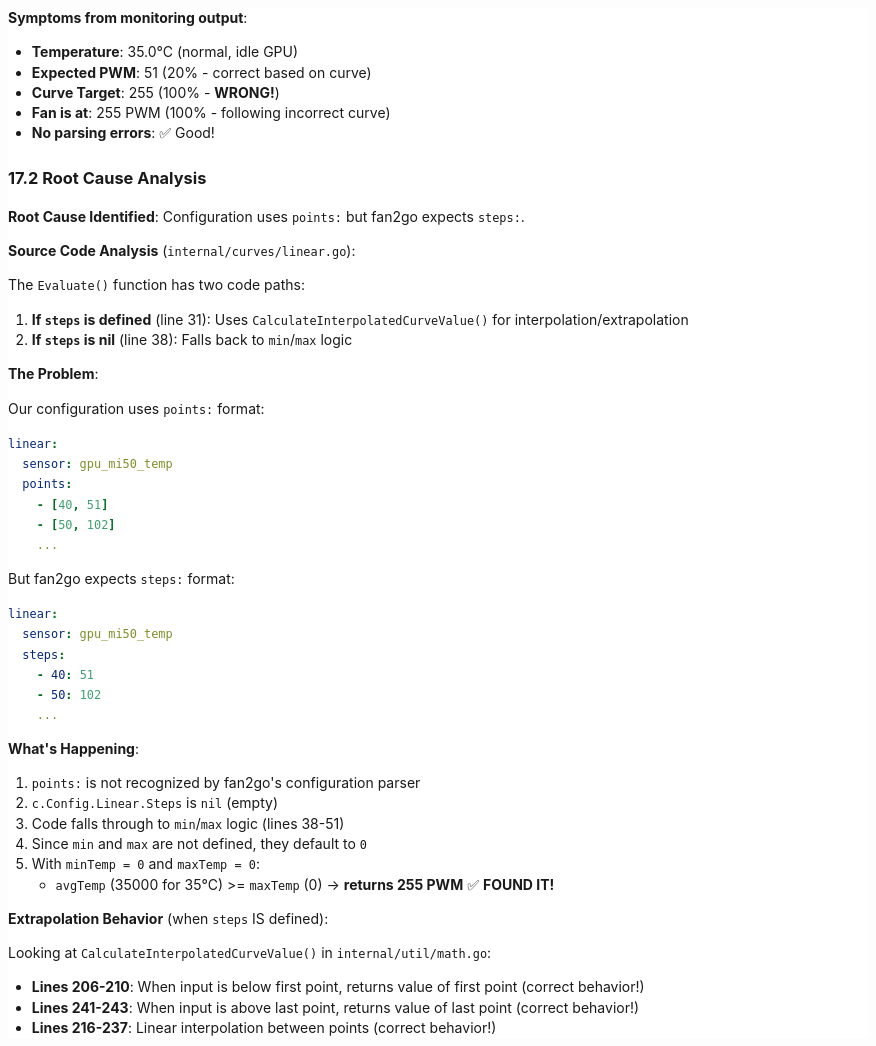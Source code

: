 **Symptoms from monitoring output**:
- **Temperature**: 35.0°C (normal, idle GPU)
- **Expected PWM**: 51 (20% - correct based on curve)
- **Curve Target**: 255 (100% - **WRONG!**)
- **Fan is at**: 255 PWM (100% - following incorrect curve)
- **No parsing errors**: ✅ Good!

### 17.2 Root Cause Analysis

**Root Cause Identified**: Configuration uses `points:` but fan2go expects `steps:`.

**Source Code Analysis** (`internal/curves/linear.go`):

The `Evaluate()` function has two code paths:

1. **If `steps` is defined** (line 31): Uses `CalculateInterpolatedCurveValue()` for interpolation/extrapolation
2. **If `steps` is nil** (line 38): Falls back to `min`/`max` logic

**The Problem**:

Our configuration uses `points:` format:
```yaml
linear:
  sensor: gpu_mi50_temp
  points:
    - [40, 51]
    - [50, 102]
    ...
```

But fan2go expects `steps:` format:
```yaml
linear:
  sensor: gpu_mi50_temp
  steps:
    - 40: 51
    - 50: 102
    ...
```

**What's Happening**:

1. `points:` is not recognized by fan2go's configuration parser
2. `c.Config.Linear.Steps` is `nil` (empty)
3. Code falls through to `min`/`max` logic (lines 38-51)
4. Since `min` and `max` are not defined, they default to `0`
5. With `minTemp = 0` and `maxTemp = 0`:
   - `avgTemp` (35000 for 35°C) >= `maxTemp` (0) → **returns 255 PWM** ✅ **FOUND IT!**

**Extrapolation Behavior** (when `steps` IS defined):

Looking at `CalculateInterpolatedCurveValue()` in `internal/util/math.go`:
- **Lines 206-210**: When input is below first point, returns value of first point (correct behavior!)
- **Lines 241-243**: When input is above last point, returns value of last point (correct behavior!)
- **Lines 216-237**: Linear interpolation between points (correct behavior!)
